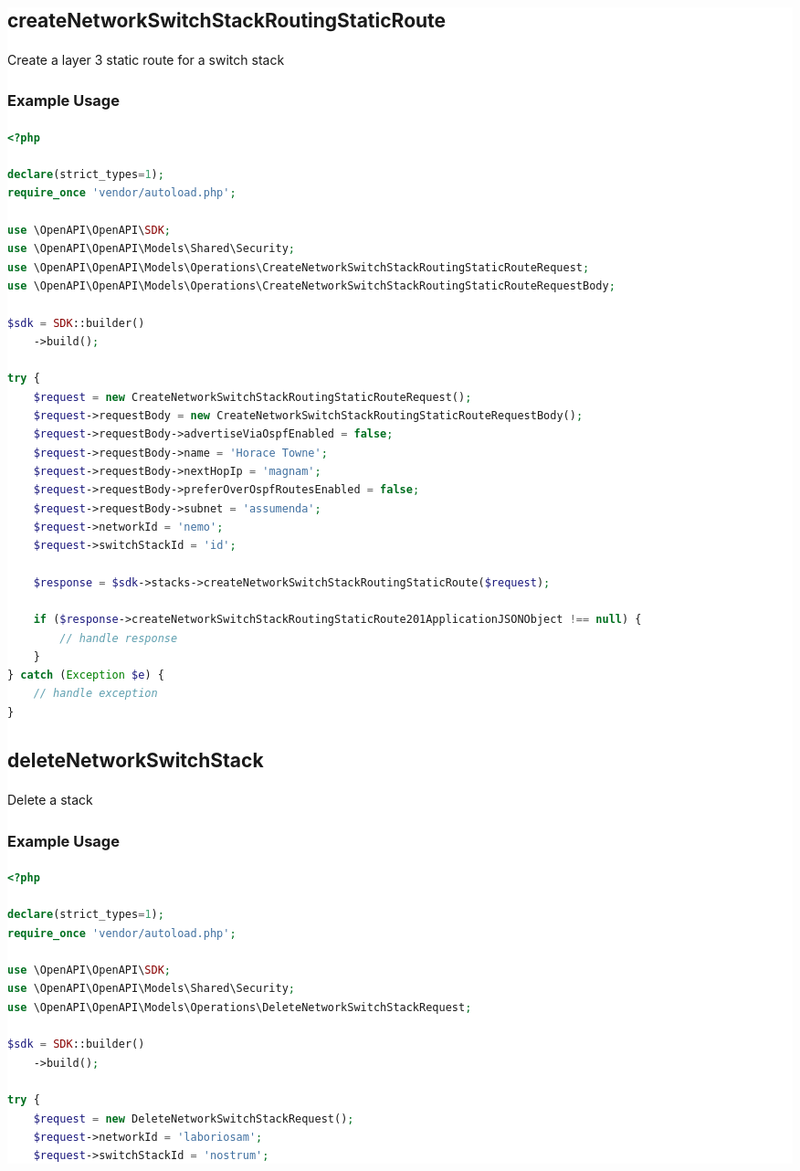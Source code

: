 ## createNetworkSwitchStackRoutingStaticRoute

Create a layer 3 static route for a switch stack

### Example Usage

```php
<?php

declare(strict_types=1);
require_once 'vendor/autoload.php';

use \OpenAPI\OpenAPI\SDK;
use \OpenAPI\OpenAPI\Models\Shared\Security;
use \OpenAPI\OpenAPI\Models\Operations\CreateNetworkSwitchStackRoutingStaticRouteRequest;
use \OpenAPI\OpenAPI\Models\Operations\CreateNetworkSwitchStackRoutingStaticRouteRequestBody;

$sdk = SDK::builder()
    ->build();

try {
    $request = new CreateNetworkSwitchStackRoutingStaticRouteRequest();
    $request->requestBody = new CreateNetworkSwitchStackRoutingStaticRouteRequestBody();
    $request->requestBody->advertiseViaOspfEnabled = false;
    $request->requestBody->name = 'Horace Towne';
    $request->requestBody->nextHopIp = 'magnam';
    $request->requestBody->preferOverOspfRoutesEnabled = false;
    $request->requestBody->subnet = 'assumenda';
    $request->networkId = 'nemo';
    $request->switchStackId = 'id';

    $response = $sdk->stacks->createNetworkSwitchStackRoutingStaticRoute($request);

    if ($response->createNetworkSwitchStackRoutingStaticRoute201ApplicationJSONObject !== null) {
        // handle response
    }
} catch (Exception $e) {
    // handle exception
}
```

## deleteNetworkSwitchStack

Delete a stack

### Example Usage

```php
<?php

declare(strict_types=1);
require_once 'vendor/autoload.php';

use \OpenAPI\OpenAPI\SDK;
use \OpenAPI\OpenAPI\Models\Shared\Security;
use \OpenAPI\OpenAPI\Models\Operations\DeleteNetworkSwitchStackRequest;

$sdk = SDK::builder()
    ->build();

try {
    $request = new DeleteNetworkSwitchStackRequest();
    $request->networkId = 'laboriosam';
    $request->switchStackId = 'nostrum';
```